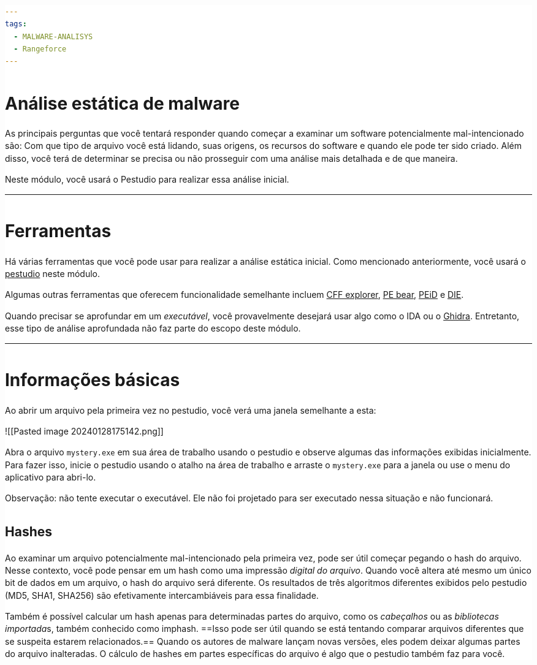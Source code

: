 ```yaml
---
tags:
  - MALWARE-ANALISYS
  - Rangeforce
---
```

# Análise estática de malware
As principais perguntas que você tentará responder quando começar a examinar um software potencialmente mal-intencionado são: Com que tipo de arquivo você está lidando, suas origens, os recursos do software e quando ele pode ter sido criado. Além disso, você terá de determinar se precisa ou não prosseguir com uma análise mais detalhada e de que maneira.

Neste módulo, você usará o Pestudio para realizar essa análise inicial.

---
# Ferramentas
Há várias ferramentas que você pode usar para realizar a análise estática inicial. Como mencionado anteriormente, você usará o [pestudio](https://www.winitor.com/) neste módulo.

Algumas outras ferramentas que oferecem funcionalidade semelhante incluem [CFF explorer](https://ntcore.com/?page_id=388), [PE bear](https://hshrzd.wordpress.com/pe-bear/), [PEiD](https://www.aldeid.com/wiki/PEiD) e [DIE](https://github.com/horsicq/Detect-It-Easy). 

Quando precisar se aprofundar em um *executável*, você provavelmente desejará usar algo como o IDA ou o [Ghidra](https://ghidra-sre.org/). Entretanto, esse tipo de análise aprofundada não faz parte do escopo deste módulo.

---
# Informações básicas
Ao abrir um arquivo pela primeira vez no pestudio, você verá uma janela semelhante a esta:

![[Pasted image 20240128175142.png]]

Abra o arquivo ``mystery.exe`` em sua área de trabalho usando o pestudio e observe algumas das informações exibidas inicialmente. Para fazer isso, inicie o pestudio usando o atalho na área de trabalho e arraste o ``mystery.exe`` para a janela ou use o menu do aplicativo para abri-lo.

Observação: não tente executar o executável. Ele não foi projetado para ser executado nessa situação e não funcionará.

## Hashes
Ao examinar um arquivo potencialmente mal-intencionado pela primeira vez, pode ser útil começar pegando o hash do arquivo. Nesse contexto, você pode pensar em um hash como uma impressão *digital do arquivo*. Quando você altera até mesmo um único bit de dados em um arquivo, o hash do arquivo será diferente. Os resultados de três algoritmos diferentes exibidos pelo pestudio (MD5, SHA1, SHA256) são efetivamente intercambiáveis para essa finalidade.

Também é possível calcular um hash apenas para determinadas partes do arquivo, como os *cabeçalhos* ou as *bibliotecas importada*s, também conhecido como imphash. ==Isso pode ser útil quando se está tentando comparar arquivos diferentes que se suspeita estarem relacionados.== Quando os autores de malware lançam novas versões, eles podem deixar algumas partes do arquivo inalteradas. O cálculo de hashes em partes específicas do arquivo é algo que o pestudio também faz para você.
